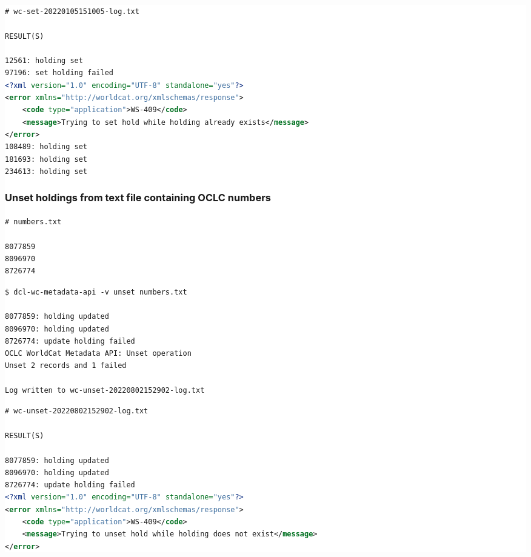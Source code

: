 ```xml
# wc-set-20220105151005-log.txt

RESULT(S)

12561: holding set
97196: set holding failed
<?xml version="1.0" encoding="UTF-8" standalone="yes"?>
<error xmlns="http://worldcat.org/xmlschemas/response">
    <code type="application">WS-409</code>
    <message>Trying to set hold while holding already exists</message>
</error>
108489: holding set
181693: holding set
234613: holding set
```

### Unset holdings from text file containing OCLC numbers

```
# numbers.txt

8077859
8096970
8726774
```

```
$ dcl-wc-metadata-api -v unset numbers.txt

8077859: holding updated
8096970: holding updated
8726774: update holding failed
OCLC WorldCat Metadata API: Unset operation
Unset 2 records and 1 failed

Log written to wc-unset-20220802152902-log.txt
```

```xml
# wc-unset-20220802152902-log.txt

RESULT(S)

8077859: holding updated
8096970: holding updated
8726774: update holding failed
<?xml version="1.0" encoding="UTF-8" standalone="yes"?>
<error xmlns="http://worldcat.org/xmlschemas/response">
    <code type="application">WS-409</code>
    <message>Trying to unset hold while holding does not exist</message>
</error>
```
